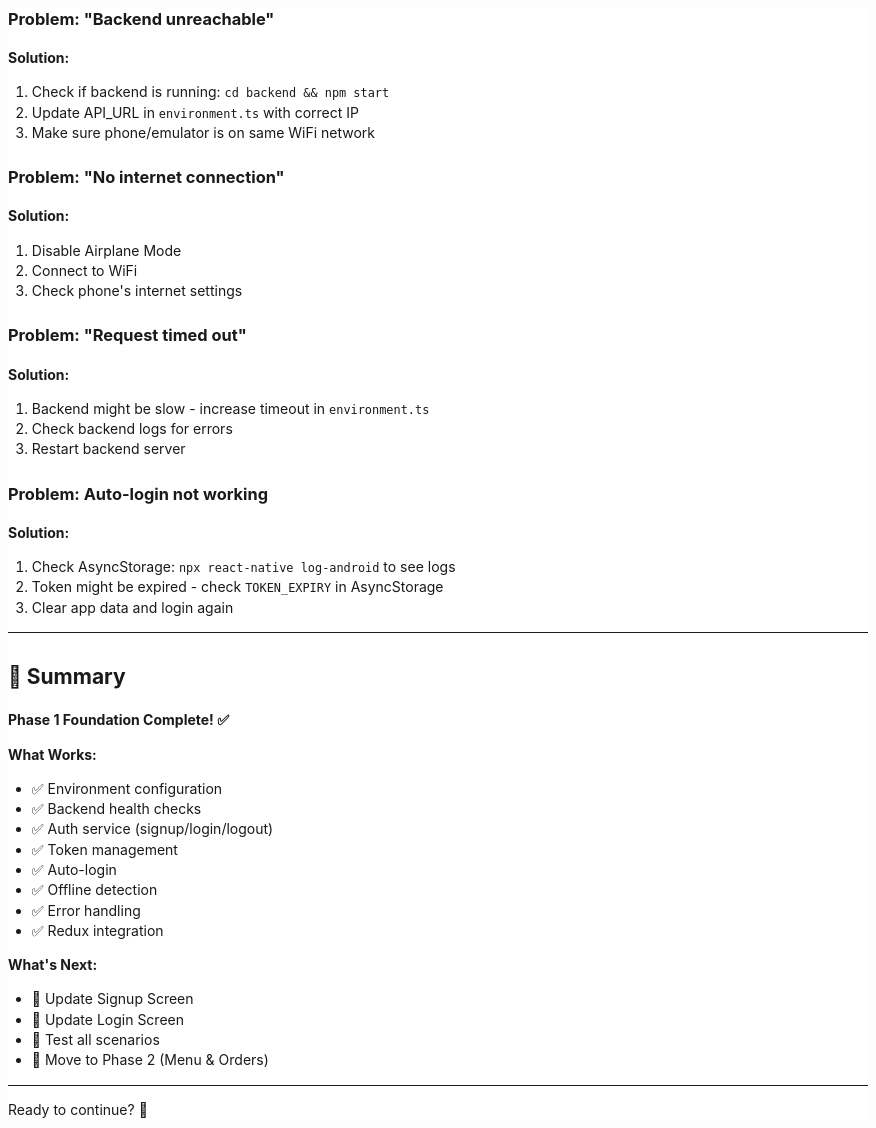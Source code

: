 ### Problem: "Backend unreachable"
**Solution:**
1. Check if backend is running: `cd backend && npm start`
2. Update API_URL in `environment.ts` with correct IP
3. Make sure phone/emulator is on same WiFi network

### Problem: "No internet connection"
**Solution:**
1. Disable Airplane Mode
2. Connect to WiFi
3. Check phone's internet settings

### Problem: "Request timed out"
**Solution:**
1. Backend might be slow - increase timeout in `environment.ts`
2. Check backend logs for errors
3. Restart backend server

### Problem: Auto-login not working
**Solution:**
1. Check AsyncStorage: `npx react-native log-android` to see logs
2. Token might be expired - check `TOKEN_EXPIRY` in AsyncStorage
3. Clear app data and login again

---

## 📝 Summary

**Phase 1 Foundation Complete! ✅**

**What Works:**
- ✅ Environment configuration
- ✅ Backend health checks
- ✅ Auth service (signup/login/logout)
- ✅ Token management
- ✅ Auto-login
- ✅ Offline detection
- ✅ Error handling
- ✅ Redux integration

**What's Next:**
- 🔄 Update Signup Screen
- 🔄 Update Login Screen
- 🔄 Test all scenarios
- 🔄 Move to Phase 2 (Menu & Orders)

---

Ready to continue? 🚀
